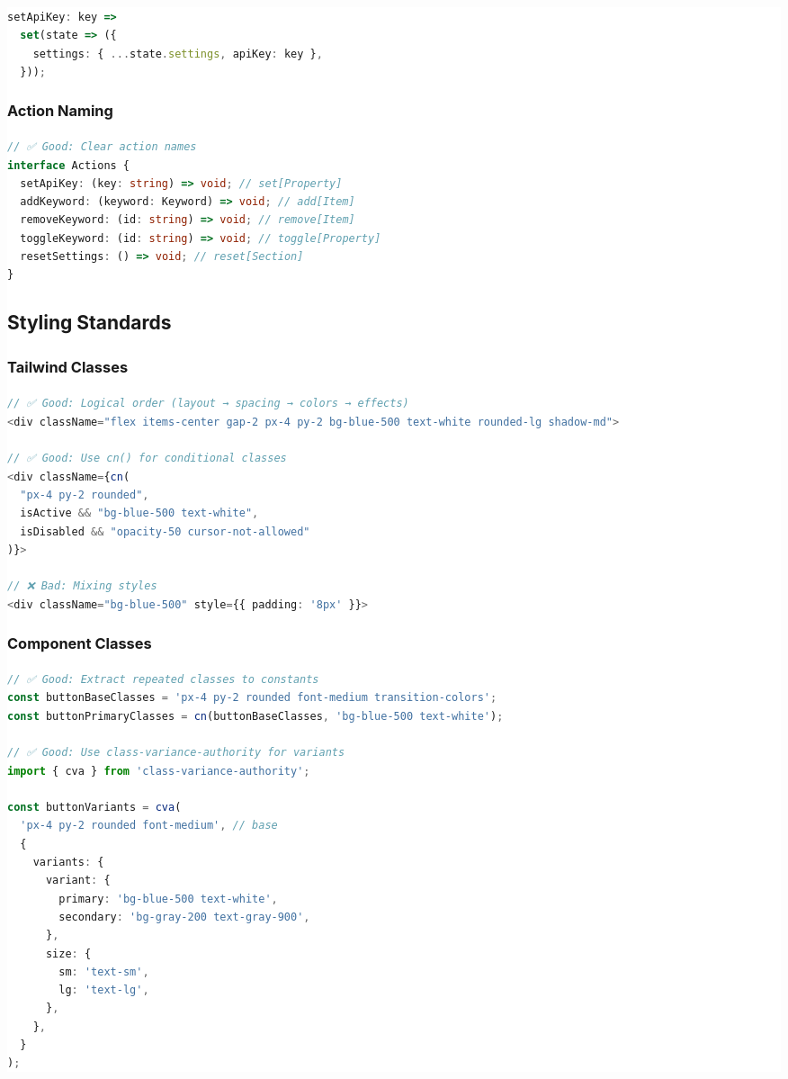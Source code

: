 ```typescript
setApiKey: key =>
  set(state => ({
    settings: { ...state.settings, apiKey: key },
  }));
```

### Action Naming

```typescript
// ✅ Good: Clear action names
interface Actions {
  setApiKey: (key: string) => void; // set[Property]
  addKeyword: (keyword: Keyword) => void; // add[Item]
  removeKeyword: (id: string) => void; // remove[Item]
  toggleKeyword: (id: string) => void; // toggle[Property]
  resetSettings: () => void; // reset[Section]
}
```

## Styling Standards

### Tailwind Classes

```typescript
// ✅ Good: Logical order (layout → spacing → colors → effects)
<div className="flex items-center gap-2 px-4 py-2 bg-blue-500 text-white rounded-lg shadow-md">

// ✅ Good: Use cn() for conditional classes
<div className={cn(
  "px-4 py-2 rounded",
  isActive && "bg-blue-500 text-white",
  isDisabled && "opacity-50 cursor-not-allowed"
)}>

// ❌ Bad: Mixing styles
<div className="bg-blue-500" style={{ padding: '8px' }}>
```

### Component Classes

```typescript
// ✅ Good: Extract repeated classes to constants
const buttonBaseClasses = 'px-4 py-2 rounded font-medium transition-colors';
const buttonPrimaryClasses = cn(buttonBaseClasses, 'bg-blue-500 text-white');

// ✅ Good: Use class-variance-authority for variants
import { cva } from 'class-variance-authority';

const buttonVariants = cva(
  'px-4 py-2 rounded font-medium', // base
  {
    variants: {
      variant: {
        primary: 'bg-blue-500 text-white',
        secondary: 'bg-gray-200 text-gray-900',
      },
      size: {
        sm: 'text-sm',
        lg: 'text-lg',
      },
    },
  }
);
```
